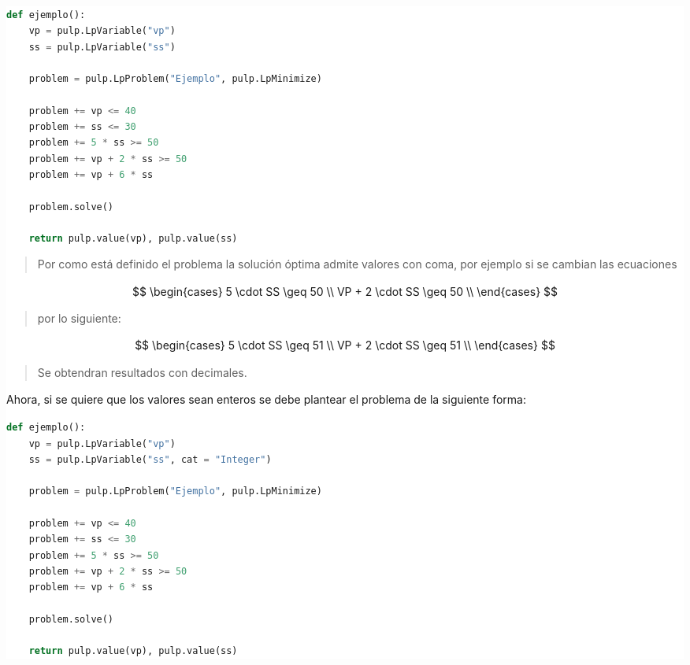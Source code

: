 ```python
def ejemplo():
    vp = pulp.LpVariable("vp")
    ss = pulp.LpVariable("ss")

    problem = pulp.LpProblem("Ejemplo", pulp.LpMinimize)

    problem += vp <= 40
    problem += ss <= 30
    problem += 5 * ss >= 50
    problem += vp + 2 * ss >= 50
    problem += vp + 6 * ss

    problem.solve()

    return pulp.value(vp), pulp.value(ss)
```

> Por como está definido el problema la solución óptima admite valores con coma, por ejemplo si se cambian las ecuaciones

$$
\begin{cases}
    5 \cdot SS \geq 50 \\
    VP + 2 \cdot SS \geq 50 \\
\end{cases}
$$

> por lo siguiente:

$$
\begin{cases}
    5 \cdot SS \geq 51 \\
    VP + 2 \cdot SS \geq 51 \\
\end{cases}
$$

> Se obtendran resultados con decimales.

Ahora, si se quiere que los valores sean enteros se debe plantear el problema de la siguiente forma:

```python
def ejemplo():
    vp = pulp.LpVariable("vp")
    ss = pulp.LpVariable("ss", cat = "Integer")

    problem = pulp.LpProblem("Ejemplo", pulp.LpMinimize)

    problem += vp <= 40
    problem += ss <= 30
    problem += 5 * ss >= 50
    problem += vp + 2 * ss >= 50
    problem += vp + 6 * ss

    problem.solve()

    return pulp.value(vp), pulp.value(ss)
```
